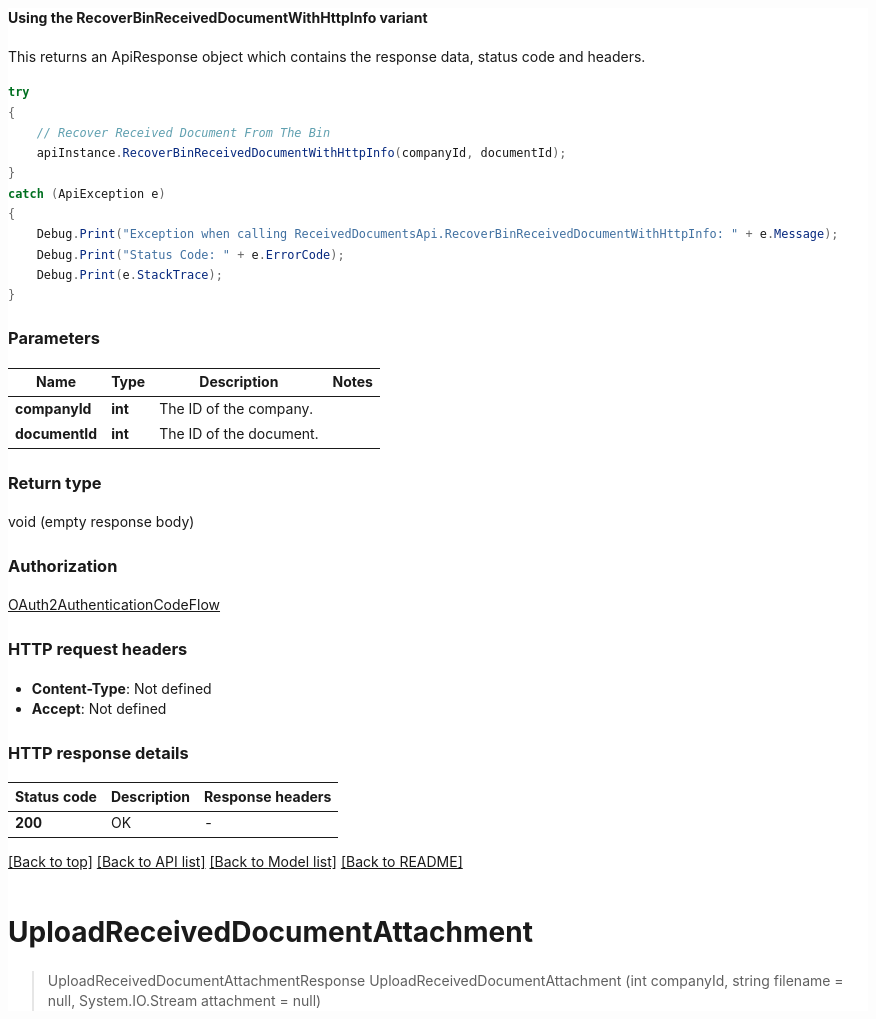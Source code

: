 #### Using the RecoverBinReceivedDocumentWithHttpInfo variant
This returns an ApiResponse object which contains the response data, status code and headers.

```csharp
try
{
    // Recover Received Document From The Bin
    apiInstance.RecoverBinReceivedDocumentWithHttpInfo(companyId, documentId);
}
catch (ApiException e)
{
    Debug.Print("Exception when calling ReceivedDocumentsApi.RecoverBinReceivedDocumentWithHttpInfo: " + e.Message);
    Debug.Print("Status Code: " + e.ErrorCode);
    Debug.Print(e.StackTrace);
}
```

### Parameters

| Name | Type | Description | Notes |
|------|------|-------------|-------|
| **companyId** | **int** | The ID of the company. |  |
| **documentId** | **int** | The ID of the document. |  |

### Return type

void (empty response body)

### Authorization

[OAuth2AuthenticationCodeFlow](../README.md#OAuth2AuthenticationCodeFlow)

### HTTP request headers

 - **Content-Type**: Not defined
 - **Accept**: Not defined


### HTTP response details
| Status code | Description | Response headers |
|-------------|-------------|------------------|
| **200** | OK |  -  |

[[Back to top]](#) [[Back to API list]](../../README.md#documentation-for-api-endpoints) [[Back to Model list]](../../README.md#documentation-for-models) [[Back to README]](../../README.md)

<a id="uploadreceiveddocumentattachment"></a>
# **UploadReceivedDocumentAttachment**
> UploadReceivedDocumentAttachmentResponse UploadReceivedDocumentAttachment (int companyId, string filename = null, System.IO.Stream attachment = null)
